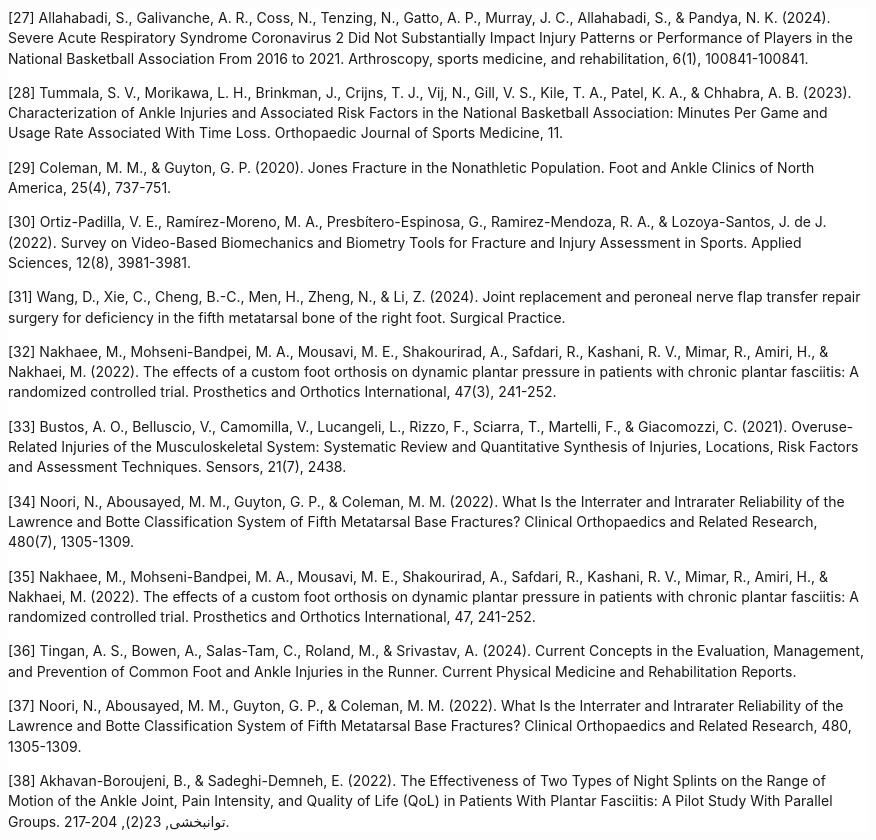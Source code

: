 
[27] Allahabadi, S., Galivanche, A. R., Coss, N., Tenzing, N., Gatto, A. P., Murray, J. C., Allahabadi, S., & Pandya, N. K. (2024). Severe Acute Respiratory Syndrome Coronavirus 2 Did Not Substantially Impact Injury Patterns or Performance of Players in the National Basketball Association From 2016 to 2021. Arthroscopy, sports medicine, and rehabilitation, 6(1), 100841-100841.


[28] Tummala, S. V., Morikawa, L. H., Brinkman, J., Crijns, T. J., Vij, N., Gill, V. S., Kile, T. A., Patel, K. A., & Chhabra, A. B. (2023). Characterization of Ankle Injuries and Associated Risk Factors in the National Basketball Association: Minutes Per Game and Usage Rate Associated With Time Loss. Orthopaedic Journal of Sports Medicine, 11.


[29] Coleman, M. M., & Guyton, G. P. (2020). Jones Fracture in the Nonathletic Population. Foot and Ankle Clinics of North America, 25(4), 737-751.


[30] Ortiz-Padilla, V. E., Ramírez-Moreno, M. A., Presbítero-Espinosa, G., Ramirez-Mendoza, R. A., & Lozoya-Santos, J. de J. (2022). Survey on Video-Based Biomechanics and Biometry Tools for Fracture and Injury Assessment in Sports. Applied Sciences, 12(8), 3981-3981.


[31] Wang, D., Xie, C., Cheng, B.-C., Men, H., Zheng, N., & Li, Z. (2024). Joint replacement and peroneal nerve flap transfer repair surgery for deficiency in the fifth metatarsal bone of the right foot. Surgical Practice.


[32] Nakhaee, M., Mohseni-Bandpei, M. A., Mousavi, M. E., Shakourirad, A., Safdari, R., Kashani, R. V., Mimar, R., Amiri, H., & Nakhaei, M. (2022). The effects of a custom foot orthosis on dynamic plantar pressure in patients with chronic plantar fasciitis: A randomized controlled trial. Prosthetics and Orthotics International, 47(3), 241-252.


[33] Bustos, A. O., Belluscio, V., Camomilla, V., Lucangeli, L., Rizzo, F., Sciarra, T., Martelli, F., & Giacomozzi, C. (2021). Overuse-Related Injuries of the Musculoskeletal System: Systematic Review and Quantitative Synthesis of Injuries, Locations, Risk Factors and Assessment Techniques. Sensors, 21(7), 2438.


[34] Noori, N., Abousayed, M. M., Guyton, G. P., & Coleman, M. M. (2022). What Is the Interrater and Intrarater Reliability of the Lawrence and Botte Classification System of Fifth Metatarsal Base Fractures? Clinical Orthopaedics and Related Research, 480(7), 1305-1309.


[35] Nakhaee, M., Mohseni-Bandpei, M. A., Mousavi, M. E., Shakourirad, A., Safdari, R., Kashani, R. V., Mimar, R., Amiri, H., & Nakhaei, M. (2022). The effects of a custom foot orthosis on dynamic plantar pressure in patients with chronic plantar fasciitis: A randomized controlled trial. Prosthetics and Orthotics International, 47, 241-252.


[36] Tingan, A. S., Bowen, A., Salas-Tam, C., Roland, M., & Srivastav, A. (2024). Current Concepts in the Evaluation, Management, and Prevention of Common Foot and Ankle Injuries in the Runner. Current Physical Medicine and Rehabilitation Reports.


[37] Noori, N., Abousayed, M. M., Guyton, G. P., & Coleman, M. M. (2022). What Is the Interrater and Intrarater Reliability of the Lawrence and Botte Classification System of Fifth Metatarsal Base Fractures? Clinical Orthopaedics and Related Research, 480, 1305-1309.


[38] Akhavan-Boroujeni, B., & Sadeghi-Demneh, E. (2022). The Effectiveness of Two Types of Night Splints on the Range of Motion of the Ankle Joint, Pain Intensity, and Quality of Life (QoL) in Patients With Plantar Fasciitis: A Pilot Study With Parallel Groups. توانبخشی, 23(2), 204-217.
